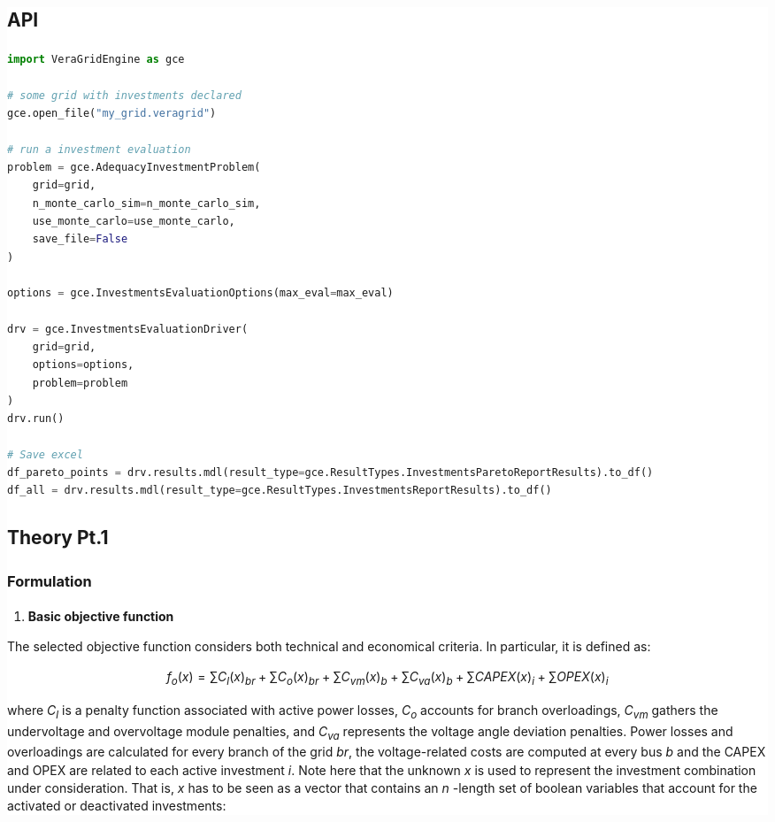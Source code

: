 ## API

```python
import VeraGridEngine as gce

# some grid with investments declared
gce.open_file("my_grid.veragrid")

# run a investment evaluation
problem = gce.AdequacyInvestmentProblem(
    grid=grid,
    n_monte_carlo_sim=n_monte_carlo_sim,
    use_monte_carlo=use_monte_carlo,
    save_file=False
)

options = gce.InvestmentsEvaluationOptions(max_eval=max_eval)

drv = gce.InvestmentsEvaluationDriver(
    grid=grid,
    options=options,
    problem=problem
)
drv.run()

# Save excel
df_pareto_points = drv.results.mdl(result_type=gce.ResultTypes.InvestmentsParetoReportResults).to_df()
df_all = drv.results.mdl(result_type=gce.ResultTypes.InvestmentsReportResults).to_df()
```

## Theory Pt.1

### Formulation

1. **Basic objective function**

The selected objective function considers both technical and economical criteria. In particular, it is defined as:

$$
f_o(x) = \sum{C_l(x)_{br}} + \sum C_o(x)_{br} + \sum C_{vm}(x)_b + \sum C_{va}(x)_b + \sum CAPEX(x)_i + \sum OPEX(x)_i
$$


where $C_l$ is a penalty function associated with active power losses, $C_o$ accounts for branch
overloadings, $C_{vm}$ gathers the undervoltage and overvoltage module penalties, and $C_{va}$ represents the
voltage angle deviation penalties. Power losses and overloadings are calculated for every branch
of the grid $br$, the voltage-related costs are computed at every bus $b$ and the CAPEX and OPEX are related
to each active investment $i$. Note here that the unknown $x$ is used to represent the investment
combination under consideration. That is, $x$ has to be seen as a vector that contains an $n$ -length
set of boolean variables that account for the activated or deactivated investments:
